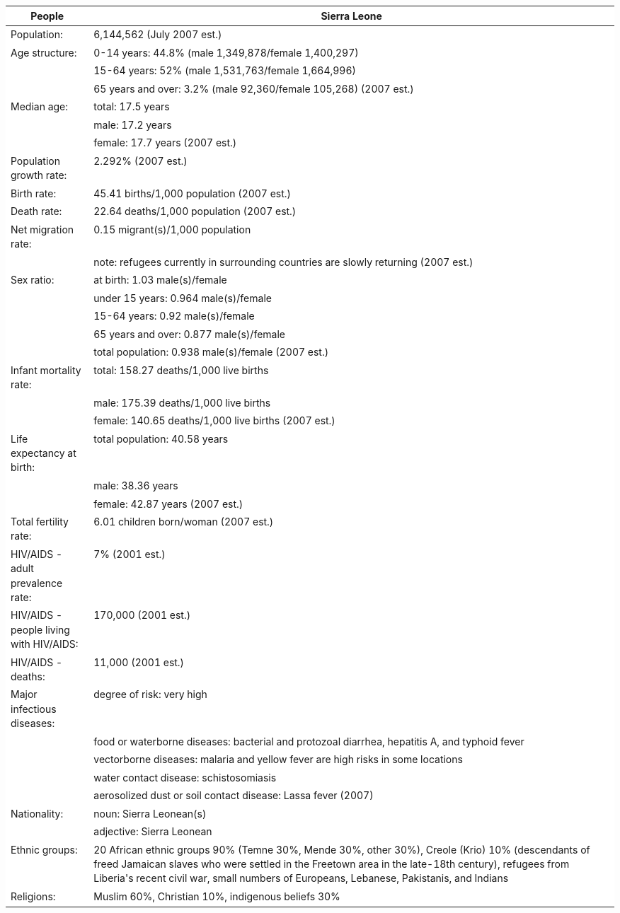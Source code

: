 | People | Sierra Leone |
| --- | --- |
| Population: | 6,144,562 (July 2007 est.) |
| Age structure: | 0-14 years: 44.8% (male 1,349,878/female 1,400,297) |
| | 15-64 years: 52% (male 1,531,763/female 1,664,996) |
| | 65 years and over: 3.2% (male 92,360/female 105,268) (2007 est.) |
| Median age: | total: 17.5 years |
| | male: 17.2 years |
| | female: 17.7 years (2007 est.) |
| Population growth rate: | 2.292% (2007 est.) |
| Birth rate: | 45.41 births/1,000 population (2007 est.) |
| Death rate: | 22.64 deaths/1,000 population (2007 est.) |
| Net migration rate: | 0.15 migrant(s)/1,000 population |
| | note: refugees currently in surrounding countries are slowly returning (2007 est.) |
| Sex ratio: | at birth: 1.03 male(s)/female |
| | under 15 years: 0.964 male(s)/female |
| | 15-64 years: 0.92 male(s)/female |
| | 65 years and over: 0.877 male(s)/female |
| | total population: 0.938 male(s)/female (2007 est.) |
| Infant mortality rate: | total: 158.27 deaths/1,000 live births |
| | male: 175.39 deaths/1,000 live births |
| | female: 140.65 deaths/1,000 live births (2007 est.) |
| Life expectancy at birth: | total population: 40.58 years |
| | male: 38.36 years |
| | female: 42.87 years (2007 est.) |
| Total fertility rate: | 6.01 children born/woman (2007 est.) |
| HIV/AIDS - adult prevalence rate: | 7% (2001 est.) |
| HIV/AIDS - people living with HIV/AIDS: | 170,000 (2001 est.) |
| HIV/AIDS - deaths: | 11,000 (2001 est.) |
| Major infectious diseases: | degree of risk: very high |
| | food or waterborne diseases: bacterial and protozoal diarrhea, hepatitis A, and typhoid fever |
| | vectorborne diseases: malaria and yellow fever are high risks in some locations |
| | water contact disease: schistosomiasis |
| | aerosolized dust or soil contact disease: Lassa fever (2007) |
| Nationality: | noun: Sierra Leonean(s) |
| | adjective: Sierra Leonean |
| Ethnic groups: | 20 African ethnic groups 90% (Temne 30%, Mende 30%, other 30%), Creole (Krio) 10% (descendants of freed Jamaican slaves who were settled in the Freetown area in the late-18th century), refugees from Liberia's recent civil war, small numbers of Europeans, Lebanese, Pakistanis, and Indians |
| Religions: | Muslim 60%, Christian 10%, indigenous beliefs 30% |